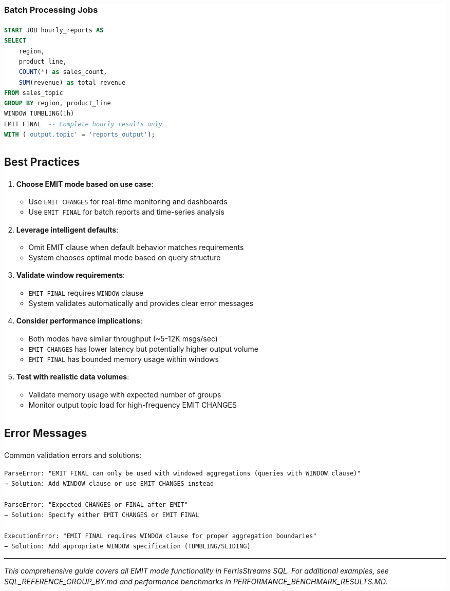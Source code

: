 ### Batch Processing Jobs
```sql  
START JOB hourly_reports AS
SELECT 
    region,
    product_line,
    COUNT(*) as sales_count,
    SUM(revenue) as total_revenue
FROM sales_topic  
GROUP BY region, product_line
WINDOW TUMBLING(1h)
EMIT FINAL  -- Complete hourly results only
WITH ('output.topic' = 'reports_output');
```

## Best Practices

1. **Choose EMIT mode based on use case**:
   - Use `EMIT CHANGES` for real-time monitoring and dashboards
   - Use `EMIT FINAL` for batch reports and time-series analysis

2. **Leverage intelligent defaults**:
   - Omit EMIT clause when default behavior matches requirements
   - System chooses optimal mode based on query structure

3. **Validate window requirements**:
   - `EMIT FINAL` requires `WINDOW` clause  
   - System validates automatically and provides clear error messages

4. **Consider performance implications**:
   - Both modes have similar throughput (~5-12K msgs/sec)
   - `EMIT CHANGES` has lower latency but potentially higher output volume
   - `EMIT FINAL` has bounded memory usage within windows

5. **Test with realistic data volumes**:
   - Validate memory usage with expected number of groups
   - Monitor output topic load for high-frequency EMIT CHANGES

## Error Messages

Common validation errors and solutions:

```
ParseError: "EMIT FINAL can only be used with windowed aggregations (queries with WINDOW clause)"
→ Solution: Add WINDOW clause or use EMIT CHANGES instead

ParseError: "Expected CHANGES or FINAL after EMIT"  
→ Solution: Specify either EMIT CHANGES or EMIT FINAL

ExecutionError: "EMIT FINAL requires WINDOW clause for proper aggregation boundaries"
→ Solution: Add appropriate WINDOW specification (TUMBLING/SLIDING)
```

---

*This comprehensive guide covers all EMIT mode functionality in FerrisStreams SQL. For additional examples, see SQL_REFERENCE_GROUP_BY.md and performance benchmarks in PERFORMANCE_BENCHMARK_RESULTS.MD.*